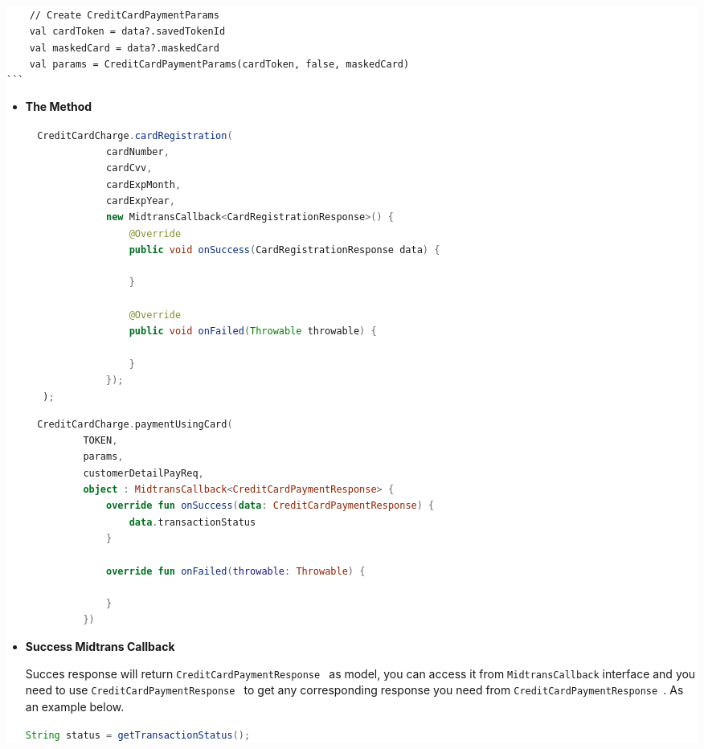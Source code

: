 		// Create CreditCardPaymentParams
		val cardToken = data?.savedTokenId
		val maskedCard = data?.maskedCard 
		val params = CreditCardPaymentParams(cardToken, false, maskedCard)
    ```

- **The Method**

  
  ```Java
    CreditCardCharge.cardRegistration(
                cardNumber,
                cardCvv,
                cardExpMonth,
                cardExpYear,
                new MidtransCallback<CardRegistrationResponse>() {
                    @Override
                    public void onSuccess(CardRegistrationResponse data) {
                        
                    }

                    @Override
                    public void onFailed(Throwable throwable) {

                    }
                });
     );
    ```

  ```Kotlin
    CreditCardCharge.paymentUsingCard(
            TOKEN,
            params,
            customerDetailPayReq,
            object : MidtransCallback<CreditCardPaymentResponse> {
                override fun onSuccess(data: CreditCardPaymentResponse) {
                    data.transactionStatus
                }

                override fun onFailed(throwable: Throwable) {

                }
            })
    ```


- **Success Midtrans Callback**

  Succes response will return `CreditCardPaymentResponse ` as model, you can access   it from `MidtransCallback` interface and you need to use `CreditCardPaymentResponse ` to get any corresponding response you need from `CreditCardPaymentResponse `.  As an example below.
  
  ```Java
  String status = getTransactionStatus();
  ```
  